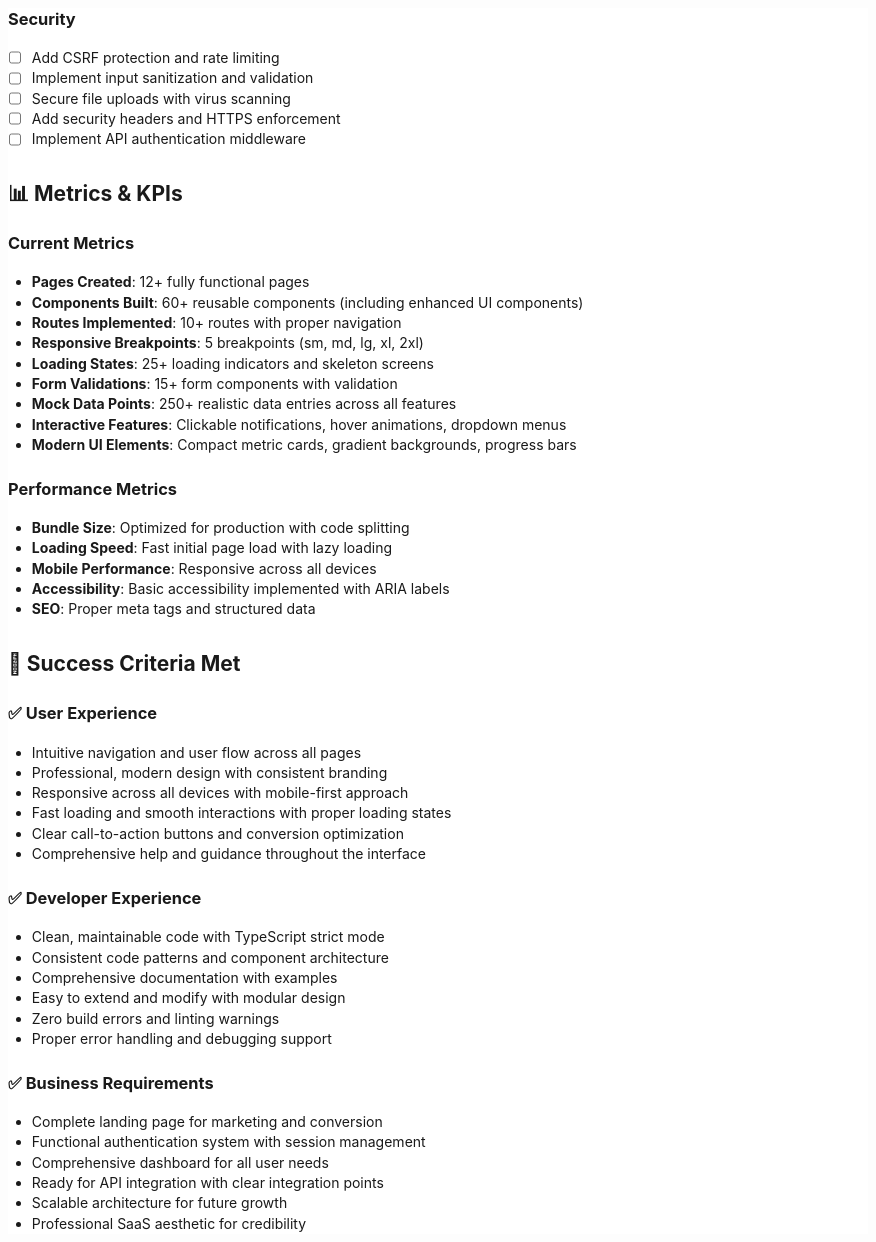 ### Security
- [ ] Add CSRF protection and rate limiting
- [ ] Implement input sanitization and validation
- [ ] Secure file uploads with virus scanning
- [ ] Add security headers and HTTPS enforcement
- [ ] Implement API authentication middleware

## 📊 Metrics & KPIs

### Current Metrics
- **Pages Created**: 12+ fully functional pages
- **Components Built**: 60+ reusable components (including enhanced UI components)
- **Routes Implemented**: 10+ routes with proper navigation
- **Responsive Breakpoints**: 5 breakpoints (sm, md, lg, xl, 2xl)
- **Loading States**: 25+ loading indicators and skeleton screens
- **Form Validations**: 15+ form components with validation
- **Mock Data Points**: 250+ realistic data entries across all features
- **Interactive Features**: Clickable notifications, hover animations, dropdown menus
- **Modern UI Elements**: Compact metric cards, gradient backgrounds, progress bars

### Performance Metrics
- **Bundle Size**: Optimized for production with code splitting
- **Loading Speed**: Fast initial page load with lazy loading
- **Mobile Performance**: Responsive across all devices
- **Accessibility**: Basic accessibility implemented with ARIA labels
- **SEO**: Proper meta tags and structured data

## 🎯 Success Criteria Met

### ✅ User Experience
- Intuitive navigation and user flow across all pages
- Professional, modern design with consistent branding
- Responsive across all devices with mobile-first approach
- Fast loading and smooth interactions with proper loading states
- Clear call-to-action buttons and conversion optimization
- Comprehensive help and guidance throughout the interface

### ✅ Developer Experience
- Clean, maintainable code with TypeScript strict mode
- Consistent code patterns and component architecture
- Comprehensive documentation with examples
- Easy to extend and modify with modular design
- Zero build errors and linting warnings
- Proper error handling and debugging support

### ✅ Business Requirements
- Complete landing page for marketing and conversion
- Functional authentication system with session management
- Comprehensive dashboard for all user needs
- Ready for API integration with clear integration points
- Scalable architecture for future growth
- Professional SaaS aesthetic for credibility
